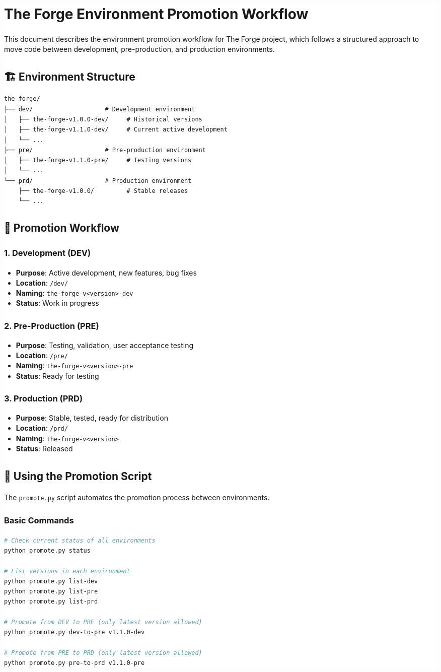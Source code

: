 # The Forge Environment Promotion Workflow

This document describes the environment promotion workflow for The Forge project, which follows a structured approach to move code between development, pre-production, and production environments.

## 🏗️ Environment Structure

```
the-forge/
├── dev/                    # Development environment
│   ├── the-forge-v1.0.0-dev/     # Historical versions
│   ├── the-forge-v1.1.0-dev/     # Current active development
│   └── ...
├── pre/                    # Pre-production environment
│   ├── the-forge-v1.1.0-pre/     # Testing versions
│   └── ...
└── prd/                    # Production environment
    ├── the-forge-v1.0.0/         # Stable releases
    └── ...
```

## 🔄 Promotion Workflow

### 1. Development (DEV)
- **Purpose**: Active development, new features, bug fixes
- **Location**: `/dev/`
- **Naming**: `the-forge-v<version>-dev`
- **Status**: Work in progress

### 2. Pre-Production (PRE)
- **Purpose**: Testing, validation, user acceptance testing
- **Location**: `/pre/`
- **Naming**: `the-forge-v<version>-pre`
- **Status**: Ready for testing

### 3. Production (PRD)
- **Purpose**: Stable, tested, ready for distribution
- **Location**: `/prd/`
- **Naming**: `the-forge-v<version>`
- **Status**: Released

## 🚀 Using the Promotion Script

The `promote.py` script automates the promotion process between environments.

### Basic Commands

```bash
# Check current status of all environments
python promote.py status

# List versions in each environment
python promote.py list-dev
python promote.py list-pre
python promote.py list-prd

# Promote from DEV to PRE (only latest version allowed)
python promote.py dev-to-pre v1.1.0-dev

# Promote from PRE to PRD (only latest version allowed)
python promote.py pre-to-prd v1.1.0-pre
```